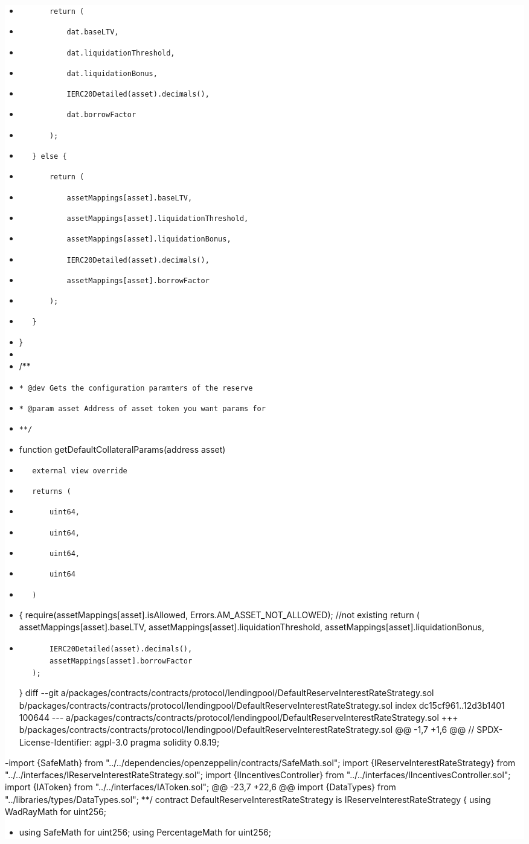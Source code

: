 +            return (
+                dat.baseLTV,
+                dat.liquidationThreshold,
+                dat.liquidationBonus,
+                IERC20Detailed(asset).decimals(),
+                dat.borrowFactor
+            );
+        } else {
+            return (
+                assetMappings[asset].baseLTV,
+                assetMappings[asset].liquidationThreshold,
+                assetMappings[asset].liquidationBonus,
+                IERC20Detailed(asset).decimals(),
+                assetMappings[asset].borrowFactor
+            );
+        }
 
+    }
+
+    /**
+     * @dev Gets the configuration paramters of the reserve
+     * @param asset Address of asset token you want params for
+     **/
+    function getDefaultCollateralParams(address asset)
+        external view override
+        returns (
+            uint64,
+            uint64,
+            uint64,
+            uint64
+        )
+    {
         require(assetMappings[asset].isAllowed, Errors.AM_ASSET_NOT_ALLOWED); //not existing
         return (
             assetMappings[asset].baseLTV,
             assetMappings[asset].liquidationThreshold,
             assetMappings[asset].liquidationBonus,
-            IERC20Detailed(asset).decimals(),
             assetMappings[asset].borrowFactor
         );
     }
diff --git a/packages/contracts/contracts/protocol/lendingpool/DefaultReserveInterestRateStrategy.sol b/packages/contracts/contracts/protocol/lendingpool/DefaultReserveInterestRateStrategy.sol
index dc15cf961..12d3b1401 100644
--- a/packages/contracts/contracts/protocol/lendingpool/DefaultReserveInterestRateStrategy.sol
+++ b/packages/contracts/contracts/protocol/lendingpool/DefaultReserveInterestRateStrategy.sol
@@ -1,7 +1,6 @@
 // SPDX-License-Identifier: agpl-3.0
 pragma solidity 0.8.19;
 
-import {SafeMath} from "../../dependencies/openzeppelin/contracts/SafeMath.sol";
 import {IReserveInterestRateStrategy} from "../../interfaces/IReserveInterestRateStrategy.sol";
 import {IIncentivesController} from "../../interfaces/IIncentivesController.sol";
 import {IAToken} from "../../interfaces/IAToken.sol";
@@ -23,7 +22,6 @@ import {DataTypes} from "../libraries/types/DataTypes.sol";
  **/
 contract DefaultReserveInterestRateStrategy is IReserveInterestRateStrategy {
     using WadRayMath for uint256;
-    using SafeMath for uint256;
     using PercentageMath for uint256;
 